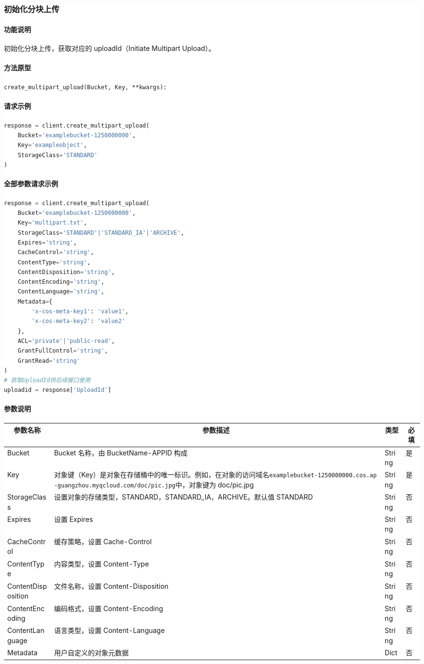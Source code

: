 
### 初始化分块上传

#### 功能说明

初始化分块上传，获取对应的 uploadId（Initiate Multipart Upload）。

#### 方法原型

```
create_multipart_upload(Bucket, Key, **kwargs):
```
#### 请求示例

[//]: # (.cssg-snippet-init-multi-upload)
```python
response = client.create_multipart_upload(
    Bucket='examplebucket-1250000000',
    Key='exampleobject',
    StorageClass='STANDARD'
)
```
#### 全部参数请求示例

```python
response = client.create_multipart_upload(
    Bucket='examplebucket-1250000000',
    Key='multipart.txt',
    StorageClass='STANDARD'|'STANDARD_IA'|'ARCHIVE',
    Expires='string',
    CacheControl='string',
    ContentType='string',
    ContentDisposition='string',
    ContentEncoding='string',
    ContentLanguage='string',
    Metadata={
        'x-cos-meta-key1': 'value1',
        'x-cos-meta-key2': 'value2'
    },
    ACL='private'|'public-read',
    GrantFullControl='string',
    GrantRead='string'
)
# 获取UploadId供后续接口使用
uploadid = response['UploadId']
```
#### 参数说明

| 参数名称   | 参数描述   |类型 | 必填 | 
| -------------- | -------------- |---------- | ----------- |
 | Bucket  | Bucket 名称，由 BucketName-APPID 构成 |  String |  是 |
 | Key  |  对象键（Key）是对象在存储桶中的唯一标识。例如，在对象的访问域名`examplebucket-1250000000.cos.ap-guangzhou.myqcloud.com/doc/pic.jpg`中，对象键为 doc/pic.jpg | String | 是 |
 | StorageClass  | 设置对象的存储类型，STANDARD，STANDARD_IA，ARCHIVE。默认值 STANDARD | String |  否 | 
 | Expires  |  设置 Expires | String| 否 |
 | CacheControl  | 缓存策略，设置 Cache-Control | String |  否 | 
 | ContentType  | 内容类型，设置 Content-Type | String |  否 | 
 | ContentDisposition  | 文件名称，设置 Content-Disposition | String |  否 | 
 | ContentEncoding  | 编码格式，设置 Content-Encoding | String |  否 | 
 | ContentLanguage  | 语言类型，设置 Content-Language |  String |  否 |
 | Metadata |用户自定义的对象元数据 | Dict |  否 |

[//]: # (.cssg-snippet-get-bucket)
[//]: # (.cssg-snippet-get-bucket-comp)
[//]: # (.cssg-snippet-list-object-versioning)
[//]: # (.cssg-snippet-list-object-versioning-comp)
[//]: # (.cssg-snippet-put-object)
[//]: # (.cssg-snippet-put-object-comp)
[//]: # (.cssg-snippet-head-object)
[//]: # (.cssg-snippet-get-object)
[//]: # (.cssg-snippet-copy-object)
[//]: # (.cssg-snippet-delete-object)
[//]: # (.cssg-snippet-delete-multi-object)
[//]: # (.cssg-snippet-list-multi-upload)
[//]: # (.cssg-snippet-upload-part)
[//]: # (.cssg-snippet-upload-part-copy)
[//]: # (.cssg-snippet-list-parts)
[//]: # (.cssg-snippet-complete-multi-upload)
[//]: # (.cssg-snippet-abort-multi-upload)
[//]: # (.cssg-snippet-restore-object)
[//]: # (.cssg-snippet-put-object-acl)
[//]: # (.cssg-snippet-get-object-acl)
[//]: # (.cssg-snippet-transfer-upload-object)